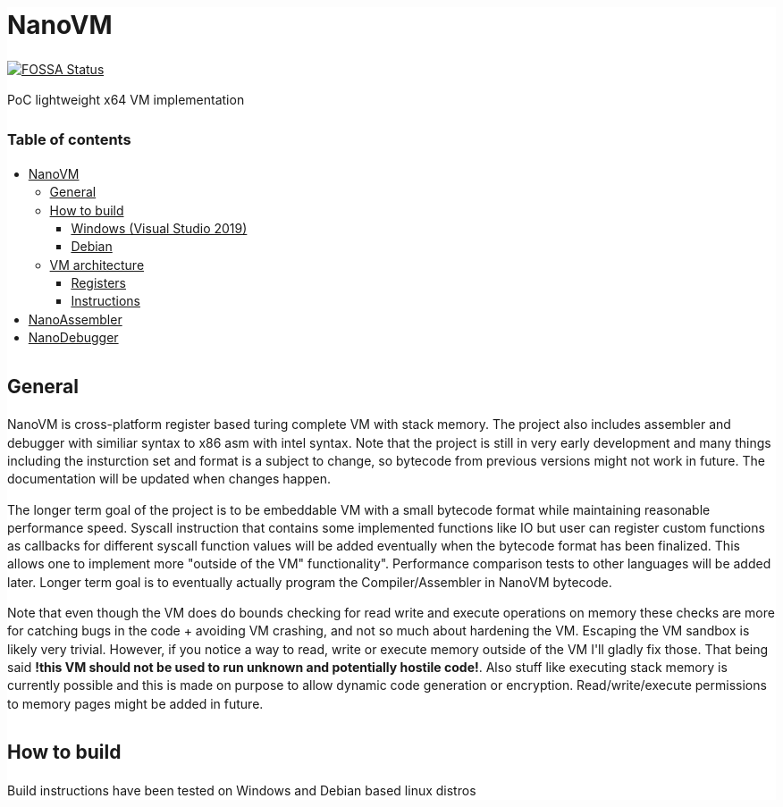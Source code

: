 # NanoVM
[![FOSSA Status](https://app.fossa.com/api/projects/git%2Bgithub.com%2Frajbhushanm100%2FNanoVM.svg?type=shield)](https://app.fossa.com/projects/git%2Bgithub.com%2Frajbhushanm100%2FNanoVM?ref=badge_shield)

PoC lightweight x64 VM implementation

### Table of contents

- [NanoVM](#nanovm)
  * [General](#general)
  * [How to build](#how-to-build)
    + [Windows (Visual Studio 2019)](#windows--visual-studio-2019-)
    + [Debian](#debian)
  * [VM architecture](#vm-architecture)
    + [Registers](#registers)
    + [Instructions](#instructions)
- [NanoAssembler](#nanoassembler)
- [NanoDebugger](#nanodebugger)

## General 

NanoVM is cross-platform register based turing complete VM with stack memory. The project also includes assembler and debugger with similiar syntax to x86 asm with intel syntax. 
Note that the project is still in very early development and many things including the insturction set and format is a subject to change, so bytecode from previous versions might not work in future. 
The documentation will be updated when changes happen.

The longer term goal of the project is to be embeddable VM with a small bytecode format while maintaining reasonable performance speed. 
Syscall instruction that contains some implemented functions like IO but user can register custom functions as callbacks for different syscall function values will be added eventually when the bytecode format has been finalized. 
This allows one to implement more "outside of the VM" functionality". Performance comparison tests to other languages will be added later. 
Longer term goal is to eventually actually program the Compiler/Assembler in NanoVM bytecode. 

Note that even though the VM does do bounds checking for read write and execute operations on memory these checks are more for catching bugs in the code + avoiding VM crashing, and not so much about hardening the VM. 
Escaping the VM sandbox is likely very trivial. 
However, if you notice a way to read, write or execute memory outside of the VM I'll gladly fix those. 
That being said **!this VM should not be used to run unknown and potentially hostile code!**. 
Also stuff like executing stack memory is currently possible and this is made on purpose to allow dynamic code generation or encryption. 
Read/write/execute permissions to memory pages might be added in future.

## How to build

Build instructions have been tested on Windows and Debian based linux distros
